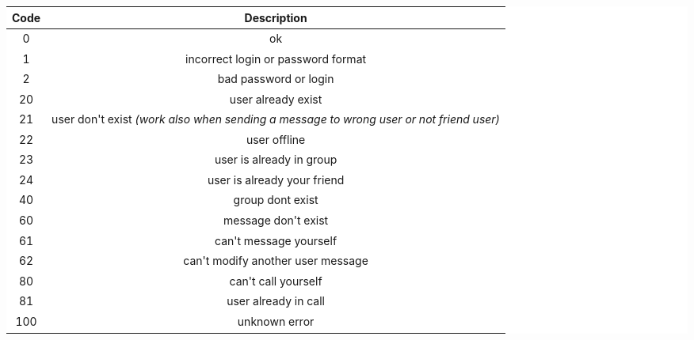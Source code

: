 | Code        | Description |
|:------------:|:---------------:|
| 0 | ok |
| 1 | incorrect login or password format |
| 2 | bad password or login |
| 20 | user already exist |
| 21 | user don't exist *(work also when sending a message to wrong user or not friend user)* |
| 22 | user offline |
| 23 | user is already in group |
| 24 | user is already your friend |
| 40 | group dont exist |
| 60 | message don't exist |
| 61 | can't message yourself |
| 62 | can't modify another user message |
| 80 | can't call yourself |
| 81 | user already in call |
| 100 | unknown error |
